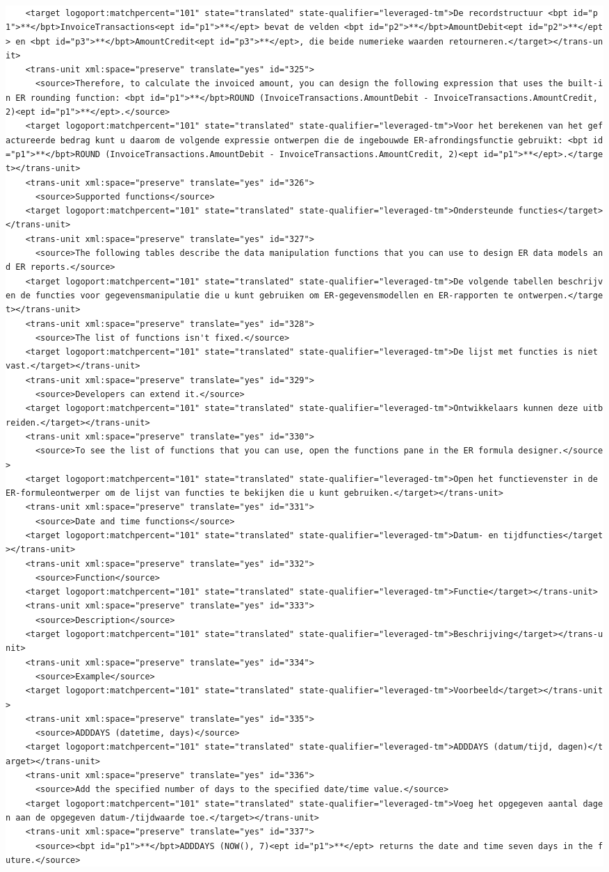         <target logoport:matchpercent="101" state="translated" state-qualifier="leveraged-tm">De recordstructuur <bpt id="p1">**</bpt>InvoiceTransactions<ept id="p1">**</ept> bevat de velden <bpt id="p2">**</bpt>AmountDebit<ept id="p2">**</ept> en <bpt id="p3">**</bpt>AmountCredit<ept id="p3">**</ept>, die beide numerieke waarden retourneren.</target></trans-unit>
        <trans-unit xml:space="preserve" translate="yes" id="325">
          <source>Therefore, to calculate the invoiced amount, you can design the following expression that uses the built-in ER rounding function: <bpt id="p1">**</bpt>ROUND (InvoiceTransactions.AmountDebit - InvoiceTransactions.AmountCredit, 2)<ept id="p1">**</ept>.</source>
        <target logoport:matchpercent="101" state="translated" state-qualifier="leveraged-tm">Voor het berekenen van het gefactureerde bedrag kunt u daarom de volgende expressie ontwerpen die de ingebouwde ER-afrondingsfunctie gebruikt: <bpt id="p1">**</bpt>ROUND (InvoiceTransactions.AmountDebit - InvoiceTransactions.AmountCredit, 2)<ept id="p1">**</ept>.</target></trans-unit>
        <trans-unit xml:space="preserve" translate="yes" id="326">
          <source>Supported functions</source>
        <target logoport:matchpercent="101" state="translated" state-qualifier="leveraged-tm">Ondersteunde functies</target></trans-unit>
        <trans-unit xml:space="preserve" translate="yes" id="327">
          <source>The following tables describe the data manipulation functions that you can use to design ER data models and ER reports.</source>
        <target logoport:matchpercent="101" state="translated" state-qualifier="leveraged-tm">De volgende tabellen beschrijven de functies voor gegevensmanipulatie die u kunt gebruiken om ER-gegevensmodellen en ER-rapporten te ontwerpen.</target></trans-unit>
        <trans-unit xml:space="preserve" translate="yes" id="328">
          <source>The list of functions isn't fixed.</source>
        <target logoport:matchpercent="101" state="translated" state-qualifier="leveraged-tm">De lijst met functies is niet vast.</target></trans-unit>
        <trans-unit xml:space="preserve" translate="yes" id="329">
          <source>Developers can extend it.</source>
        <target logoport:matchpercent="101" state="translated" state-qualifier="leveraged-tm">Ontwikkelaars kunnen deze uitbreiden.</target></trans-unit>
        <trans-unit xml:space="preserve" translate="yes" id="330">
          <source>To see the list of functions that you can use, open the functions pane in the ER formula designer.</source>
        <target logoport:matchpercent="101" state="translated" state-qualifier="leveraged-tm">Open het functievenster in de ER-formuleontwerper om de lijst van functies te bekijken die u kunt gebruiken.</target></trans-unit>
        <trans-unit xml:space="preserve" translate="yes" id="331">
          <source>Date and time functions</source>
        <target logoport:matchpercent="101" state="translated" state-qualifier="leveraged-tm">Datum- en tijdfuncties</target></trans-unit>
        <trans-unit xml:space="preserve" translate="yes" id="332">
          <source>Function</source>
        <target logoport:matchpercent="101" state="translated" state-qualifier="leveraged-tm">Functie</target></trans-unit>
        <trans-unit xml:space="preserve" translate="yes" id="333">
          <source>Description</source>
        <target logoport:matchpercent="101" state="translated" state-qualifier="leveraged-tm">Beschrijving</target></trans-unit>
        <trans-unit xml:space="preserve" translate="yes" id="334">
          <source>Example</source>
        <target logoport:matchpercent="101" state="translated" state-qualifier="leveraged-tm">Voorbeeld</target></trans-unit>
        <trans-unit xml:space="preserve" translate="yes" id="335">
          <source>ADDDAYS (datetime, days)</source>
        <target logoport:matchpercent="101" state="translated" state-qualifier="leveraged-tm">ADDDAYS (datum/tijd, dagen)</target></trans-unit>
        <trans-unit xml:space="preserve" translate="yes" id="336">
          <source>Add the specified number of days to the specified date/time value.</source>
        <target logoport:matchpercent="101" state="translated" state-qualifier="leveraged-tm">Voeg het opgegeven aantal dagen aan de opgegeven datum-/tijdwaarde toe.</target></trans-unit>
        <trans-unit xml:space="preserve" translate="yes" id="337">
          <source><bpt id="p1">**</bpt>ADDDAYS (NOW(), 7)<ept id="p1">**</ept> returns the date and time seven days in the future.</source>